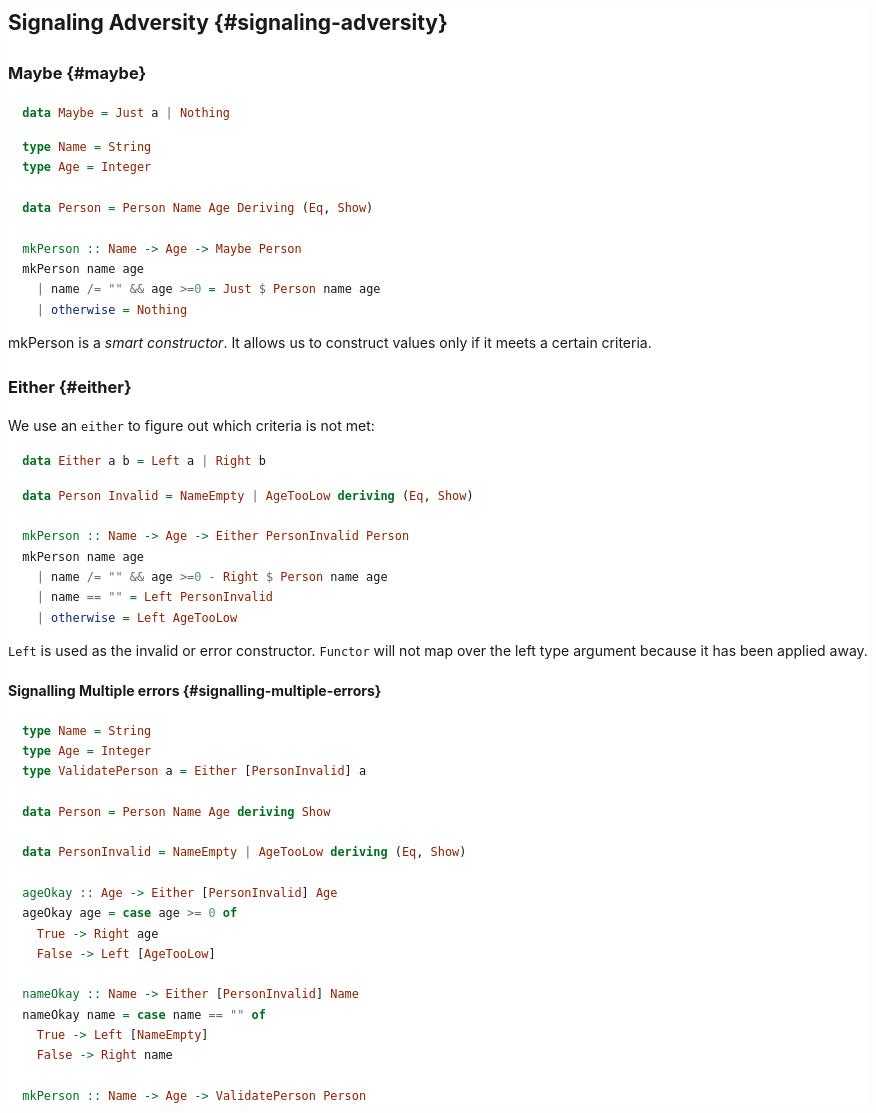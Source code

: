 ## Signaling Adversity {#signaling-adversity}

### Maybe {#maybe}

```haskell
  data Maybe = Just a | Nothing
```

```haskell
  type Name = String
  type Age = Integer

  data Person = Person Name Age Deriving (Eq, Show)

  mkPerson :: Name -> Age -> Maybe Person
  mkPerson name age
    | name /= "" && age >=0 = Just $ Person name age
    | otherwise = Nothing
```

mkPerson is a _smart constructor_. It allows us to construct values
only if it meets a certain criteria.

### Either {#either}

We use an `either` to figure out which criteria is not met:

```haskell
  data Either a b = Left a | Right b
```

```haskell
  data Person Invalid = NameEmpty | AgeTooLow deriving (Eq, Show)

  mkPerson :: Name -> Age -> Either PersonInvalid Person
  mkPerson name age
    | name /= "" && age >=0 - Right $ Person name age
    | name == "" = Left PersonInvalid
    | otherwise = Left AgeTooLow
```

`Left` is used as the invalid or error constructor. `Functor` will not
map over the left type argument because it has been applied away.

#### Signalling Multiple errors {#signalling-multiple-errors}

```haskell
  type Name = String
  type Age = Integer
  type ValidatePerson a = Either [PersonInvalid] a

  data Person = Person Name Age deriving Show

  data PersonInvalid = NameEmpty | AgeTooLow deriving (Eq, Show)

  ageOkay :: Age -> Either [PersonInvalid] Age
  ageOkay age = case age >= 0 of
    True -> Right age
    False -> Left [AgeTooLow]

  nameOkay :: Name -> Either [PersonInvalid] Name
  nameOkay name = case name == "" of
    True -> Left [NameEmpty]
    False -> Right name

  mkPerson :: Name -> Age -> ValidatePerson Person
```